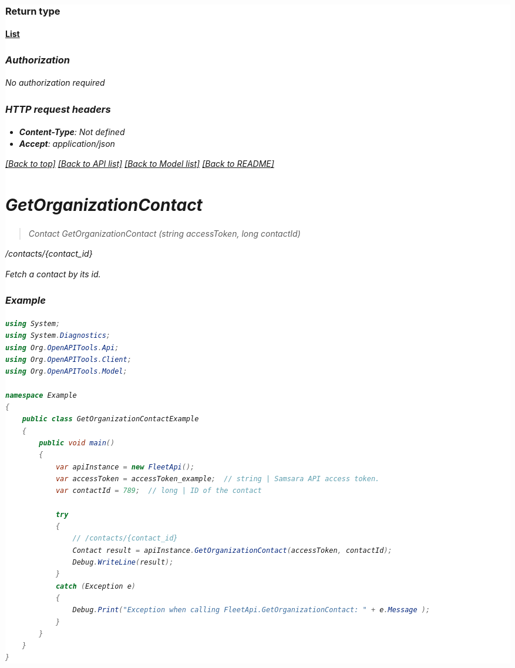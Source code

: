 ### Return type

[**List<Address>**](Address.md)

### Authorization

No authorization required

### HTTP request headers

 - **Content-Type**: Not defined
 - **Accept**: application/json

[[Back to top]](#) [[Back to API list]](../README.md#documentation-for-api-endpoints) [[Back to Model list]](../README.md#documentation-for-models) [[Back to README]](../README.md)

<a name="getorganizationcontact"></a>
# **GetOrganizationContact**
> Contact GetOrganizationContact (string accessToken, long contactId)

/contacts/{contact_id}

Fetch a contact by its id.

### Example
```csharp
using System;
using System.Diagnostics;
using Org.OpenAPITools.Api;
using Org.OpenAPITools.Client;
using Org.OpenAPITools.Model;

namespace Example
{
    public class GetOrganizationContactExample
    {
        public void main()
        {
            var apiInstance = new FleetApi();
            var accessToken = accessToken_example;  // string | Samsara API access token.
            var contactId = 789;  // long | ID of the contact

            try
            {
                // /contacts/{contact_id}
                Contact result = apiInstance.GetOrganizationContact(accessToken, contactId);
                Debug.WriteLine(result);
            }
            catch (Exception e)
            {
                Debug.Print("Exception when calling FleetApi.GetOrganizationContact: " + e.Message );
            }
        }
    }
}
```
